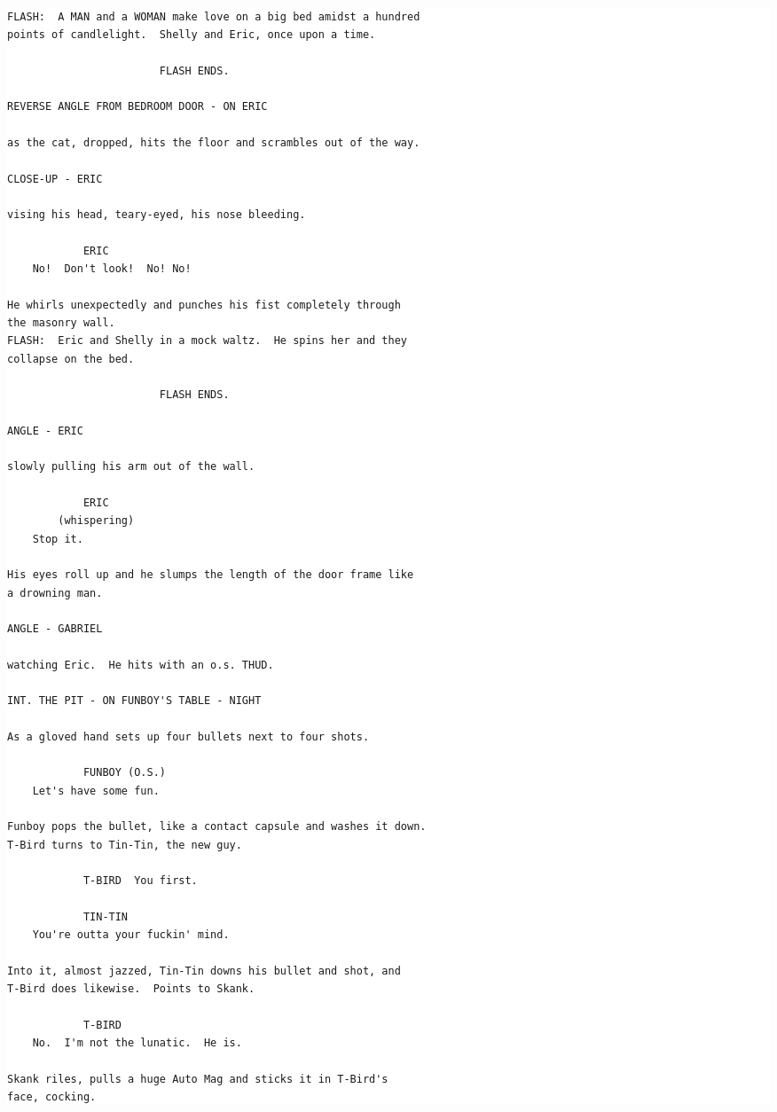 	FLASH:  A MAN and a WOMAN make love on a big bed amidst a hundred
	points of candlelight.  Shelly and Eric, once upon a time.

							FLASH ENDS.

	REVERSE ANGLE FROM BEDROOM DOOR - ON ERIC

	as the cat, dropped, hits the floor and scrambles out of the way.

	CLOSE-UP - ERIC

	vising his head, teary-eyed, his nose bleeding.

				ERIC
		No!  Don't look!  No! No!

	He whirls unexpectedly and punches his fist completely through
	the masonry wall.
	FLASH:  Eric and Shelly in a mock waltz.  He spins her and they
	collapse on the bed.

							FLASH ENDS.

	ANGLE - ERIC

	slowly pulling his arm out of the wall.

				ERIC
			(whispering)
		Stop it.

	His eyes roll up and he slumps the length of the door frame like
	a drowning man.

	ANGLE - GABRIEL

	watching Eric.  He hits with an o.s. THUD.

	INT. THE PIT - ON FUNBOY'S TABLE - NIGHT

	As a gloved hand sets up four bullets next to four shots.

				FUNBOY (O.S.)
		Let's have some fun.

	Funboy pops the bullet, like a contact capsule and washes it down.
	T-Bird turns to Tin-Tin, the new guy.

				T-BIRD	You first.

				TIN-TIN
		You're outta your fuckin' mind.

	Into it, almost jazzed, Tin-Tin downs his bullet and shot, and
	T-Bird does likewise.  Points to Skank.

				T-BIRD
		No.  I'm not the lunatic.  He is.

	Skank riles, pulls a huge Auto Mag and sticks it in T-Bird's
	face, cocking.
